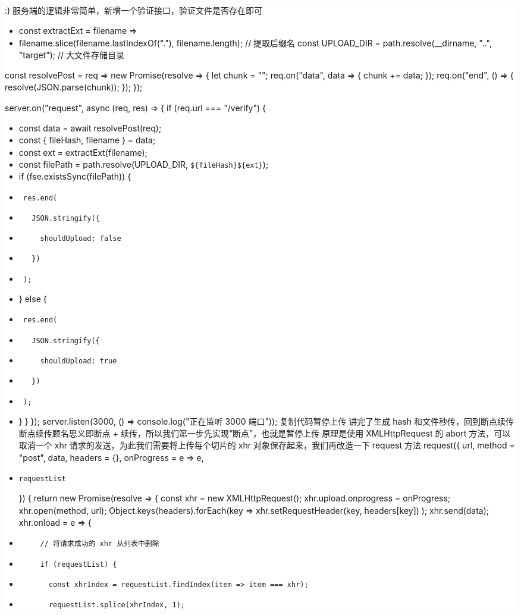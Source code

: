 :)
服务端的逻辑非常简单，新增一个验证接口，验证文件是否存在即可
+ const extractExt = filename =>
+  filename.slice(filename.lastIndexOf("."), filename.length); // 提取后缀名
const UPLOAD_DIR = path.resolve(__dirname, "..", "target"); // 大文件存储目录

const resolvePost = req =>
  new Promise(resolve => {
    let chunk = "";
    req.on("data", data => {
      chunk += data;
    });
    req.on("end", () => {
      resolve(JSON.parse(chunk));
    });
  });

server.on("request", async (req, res) => {
  if (req.url === "/verify") {
+    const data = await resolvePost(req);
+    const { fileHash, filename } = data;
+    const ext = extractExt(filename);
+    const filePath = path.resolve(UPLOAD_DIR, `${fileHash}${ext}`);
+    if (fse.existsSync(filePath)) {
+      res.end(
+        JSON.stringify({
+          shouldUpload: false
+        })
+      );
+    } else {
+      res.end(
+        JSON.stringify({
+          shouldUpload: true
+        })
+      );
+    }
  }
});
server.listen(3000, () => console.log("正在监听 3000 端口"));
复制代码暂停上传
讲完了生成 hash 和文件秒传，回到断点续传
断点续传顾名思义即断点 + 续传，所以我们第一步先实现“断点”，也就是暂停上传
原理是使用 XMLHttpRequest 的 abort 方法，可以取消一个 xhr 请求的发送，为此我们需要将上传每个切片的 xhr 对象保存起来，我们再改造一下 request 方法
   request({
      url,
      method = "post",
      data,
      headers = {},
      onProgress = e => e,
+     requestList
    }) {
      return new Promise(resolve => {
        const xhr = new XMLHttpRequest();
        xhr.upload.onprogress = onProgress;
        xhr.open(method, url);
        Object.keys(headers).forEach(key =>
          xhr.setRequestHeader(key, headers[key])
        );
        xhr.send(data);
        xhr.onload = e => {
+          // 将请求成功的 xhr 从列表中删除
+          if (requestList) {
+            const xhrIndex = requestList.findIndex(item => item === xhr);
+            requestList.splice(xhrIndex, 1);